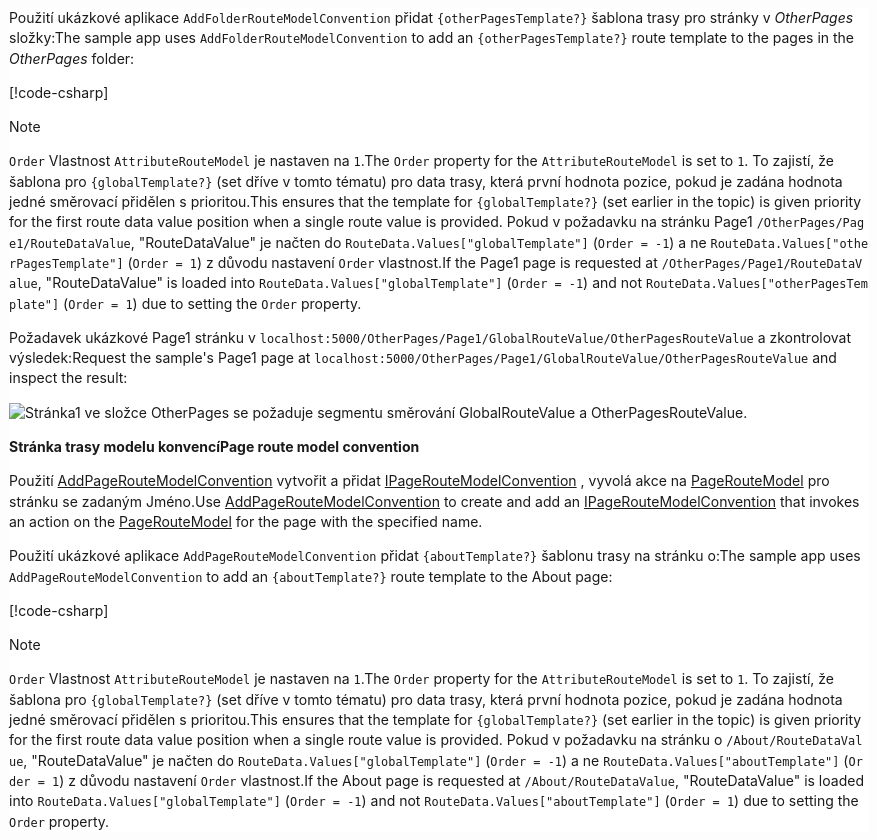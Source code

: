<span data-ttu-id="fac96-156">Použití ukázkové aplikace `AddFolderRouteModelConvention` přidat `{otherPagesTemplate?}` šablona trasy pro stránky v *OtherPages* složky:</span><span class="sxs-lookup"><span data-stu-id="fac96-156">The sample app uses `AddFolderRouteModelConvention` to add an `{otherPagesTemplate?}` route template to the pages in the *OtherPages* folder:</span></span>

[!code-csharp[](razor-pages-convention-features/sample/Startup.cs?name=snippet3)]

> [!NOTE]
> <span data-ttu-id="fac96-157">`Order` Vlastnost `AttributeRouteModel` je nastaven na `1`.</span><span class="sxs-lookup"><span data-stu-id="fac96-157">The `Order` property for the `AttributeRouteModel` is set to `1`.</span></span> <span data-ttu-id="fac96-158">To zajistí, že šablona pro `{globalTemplate?}` (set dříve v tomto tématu) pro data trasy, která první hodnota pozice, pokud je zadána hodnota jedné směrovací přidělen s prioritou.</span><span class="sxs-lookup"><span data-stu-id="fac96-158">This ensures that the template for `{globalTemplate?}` (set earlier in the topic) is given priority for the first route data value position when a single route value is provided.</span></span> <span data-ttu-id="fac96-159">Pokud v požadavku na stránku Page1 `/OtherPages/Page1/RouteDataValue`, "RouteDataValue" je načten do `RouteData.Values["globalTemplate"]` (`Order = -1`) a ne `RouteData.Values["otherPagesTemplate"]` (`Order = 1`) z důvodu nastavení `Order` vlastnost.</span><span class="sxs-lookup"><span data-stu-id="fac96-159">If the Page1 page is requested at `/OtherPages/Page1/RouteDataValue`, "RouteDataValue" is loaded into `RouteData.Values["globalTemplate"]` (`Order = -1`) and not `RouteData.Values["otherPagesTemplate"]` (`Order = 1`) due to setting the `Order` property.</span></span>

<span data-ttu-id="fac96-160">Požadavek ukázkové Page1 stránku v `localhost:5000/OtherPages/Page1/GlobalRouteValue/OtherPagesRouteValue` a zkontrolovat výsledek:</span><span class="sxs-lookup"><span data-stu-id="fac96-160">Request the sample's Page1 page at `localhost:5000/OtherPages/Page1/GlobalRouteValue/OtherPagesRouteValue` and inspect the result:</span></span>

![Stránka1 ve složce OtherPages se požaduje segmentu směrování GlobalRouteValue a OtherPagesRouteValue.](razor-pages-convention-features/_static/otherpages-page1-global-and-otherpages-templates.png)

<span data-ttu-id="fac96-163">**Stránka trasy modelu konvencí**</span><span class="sxs-lookup"><span data-stu-id="fac96-163">**Page route model convention**</span></span>

<span data-ttu-id="fac96-164">Použití [AddPageRouteModelConvention](/dotnet/api/microsoft.aspnetcore.mvc.applicationmodels.pageconventioncollection.addpageroutemodelconvention) vytvořit a přidat [IPageRouteModelConvention](/dotnet/api/microsoft.aspnetcore.mvc.applicationmodels.ipageroutemodelconvention) , vyvolá akce na [PageRouteModel](/dotnet/api/microsoft.aspnetcore.mvc.applicationmodels.pageroutemodel) pro stránku se zadaným Jméno.</span><span class="sxs-lookup"><span data-stu-id="fac96-164">Use [AddPageRouteModelConvention](/dotnet/api/microsoft.aspnetcore.mvc.applicationmodels.pageconventioncollection.addpageroutemodelconvention) to create and add an [IPageRouteModelConvention](/dotnet/api/microsoft.aspnetcore.mvc.applicationmodels.ipageroutemodelconvention) that invokes an action on the [PageRouteModel](/dotnet/api/microsoft.aspnetcore.mvc.applicationmodels.pageroutemodel) for the page with the specified name.</span></span>

<span data-ttu-id="fac96-165">Použití ukázkové aplikace `AddPageRouteModelConvention` přidat `{aboutTemplate?}` šablonu trasy na stránku o:</span><span class="sxs-lookup"><span data-stu-id="fac96-165">The sample app uses `AddPageRouteModelConvention` to add an `{aboutTemplate?}` route template to the About page:</span></span>

[!code-csharp[](razor-pages-convention-features/sample/Startup.cs?name=snippet4)]

> [!NOTE]
> <span data-ttu-id="fac96-166">`Order` Vlastnost `AttributeRouteModel` je nastaven na `1`.</span><span class="sxs-lookup"><span data-stu-id="fac96-166">The `Order` property for the `AttributeRouteModel` is set to `1`.</span></span> <span data-ttu-id="fac96-167">To zajistí, že šablona pro `{globalTemplate?}` (set dříve v tomto tématu) pro data trasy, která první hodnota pozice, pokud je zadána hodnota jedné směrovací přidělen s prioritou.</span><span class="sxs-lookup"><span data-stu-id="fac96-167">This ensures that the template for `{globalTemplate?}` (set earlier in the topic) is given priority for the first route data value position when a single route value is provided.</span></span> <span data-ttu-id="fac96-168">Pokud v požadavku na stránku o `/About/RouteDataValue`, "RouteDataValue" je načten do `RouteData.Values["globalTemplate"]` (`Order = -1`) a ne `RouteData.Values["aboutTemplate"]` (`Order = 1`) z důvodu nastavení `Order` vlastnost.</span><span class="sxs-lookup"><span data-stu-id="fac96-168">If the About page is requested at `/About/RouteDataValue`, "RouteDataValue" is loaded into `RouteData.Values["globalTemplate"]` (`Order = -1`) and not `RouteData.Values["aboutTemplate"]` (`Order = 1`) due to setting the `Order` property.</span></span>
